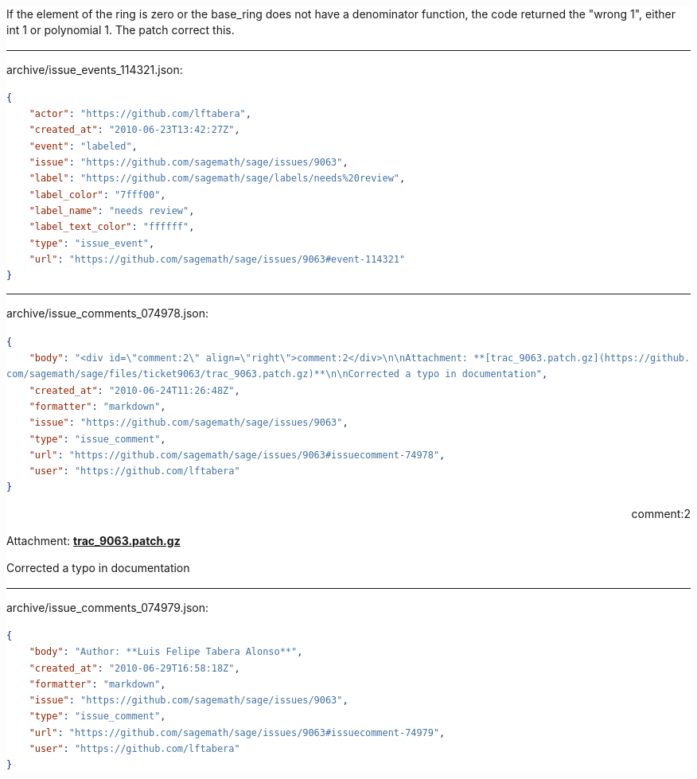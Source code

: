 If the element of the ring is zero or the base_ring does not have a denominator function, the code returned the "wrong 1", either int 1 or polynomial 1. The patch correct this.



---

archive/issue_events_114321.json:
```json
{
    "actor": "https://github.com/lftabera",
    "created_at": "2010-06-23T13:42:27Z",
    "event": "labeled",
    "issue": "https://github.com/sagemath/sage/issues/9063",
    "label": "https://github.com/sagemath/sage/labels/needs%20review",
    "label_color": "7fff00",
    "label_name": "needs review",
    "label_text_color": "ffffff",
    "type": "issue_event",
    "url": "https://github.com/sagemath/sage/issues/9063#event-114321"
}
```



---

archive/issue_comments_074978.json:
```json
{
    "body": "<div id=\"comment:2\" align=\"right\">comment:2</div>\n\nAttachment: **[trac_9063.patch.gz](https://github.com/sagemath/sage/files/ticket9063/trac_9063.patch.gz)**\n\nCorrected a typo in documentation",
    "created_at": "2010-06-24T11:26:48Z",
    "formatter": "markdown",
    "issue": "https://github.com/sagemath/sage/issues/9063",
    "type": "issue_comment",
    "url": "https://github.com/sagemath/sage/issues/9063#issuecomment-74978",
    "user": "https://github.com/lftabera"
}
```

<div id="comment:2" align="right">comment:2</div>

Attachment: **[trac_9063.patch.gz](https://github.com/sagemath/sage/files/ticket9063/trac_9063.patch.gz)**

Corrected a typo in documentation



---

archive/issue_comments_074979.json:
```json
{
    "body": "Author: **Luis Felipe Tabera Alonso**",
    "created_at": "2010-06-29T16:58:18Z",
    "formatter": "markdown",
    "issue": "https://github.com/sagemath/sage/issues/9063",
    "type": "issue_comment",
    "url": "https://github.com/sagemath/sage/issues/9063#issuecomment-74979",
    "user": "https://github.com/lftabera"
}
```
